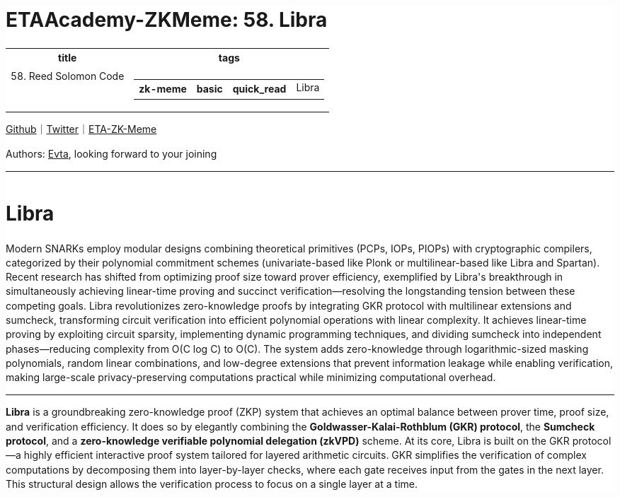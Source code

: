 # ETAAcademy-ZKMeme: 58. Libra

<table>
  <tr>
    <th>title</th>
    <th>tags</th>
  </tr>
  <tr>
    <td>58. Reed Solomon Code</td>
    <td>
      <table>
        <tr>
          <th>zk-meme</th>
          <th>basic</th>
          <th>quick_read</th>
          <td>Libra</td>
        </tr>
      </table>
    </td>
  </tr>
</table>

[Github](https://github.com/ETAAcademy)｜[Twitter](https://twitter.com/ETAAcademy)｜[ETA-ZK-Meme](https://github.com/ETAAcademy/ETAAcademy-ZK-Meme)

Authors: [Evta](https://twitter.com/pwhattie), looking forward to your joining

---

# Libra

Modern SNARKs employ modular designs combining theoretical primitives (PCPs, IOPs, PIOPs) with cryptographic compilers, categorized by their polynomial commitment schemes (univariate-based like Plonk or multilinear-based like Libra and Spartan). Recent research has shifted from optimizing proof size toward prover efficiency, exemplified by Libra's breakthrough in simultaneously achieving linear-time proving and succinct verification—resolving the longstanding tension between these competing goals. Libra revolutionizes zero-knowledge proofs by integrating GKR protocol with multilinear extensions and sumcheck, transforming circuit verification into efficient polynomial operations with linear complexity. It achieves linear-time proving by exploiting circuit sparsity, implementing dynamic programming techniques, and dividing sumcheck into independent phases—reducing complexity from O(C log C) to O(C). The system adds zero-knowledge through logarithmic-sized masking polynomials, random linear combinations, and low-degree extensions that prevent information leakage while enabling verification, making large-scale privacy-preserving computations practical while minimizing computational overhead.

---

**Libra** is a groundbreaking zero-knowledge proof (ZKP) system that achieves an optimal balance between prover time, proof size, and verification efficiency. It does so by elegantly combining the **Goldwasser-Kalai-Rothblum (GKR) protocol**, the **Sumcheck protocol**, and a **zero-knowledge verifiable polynomial delegation (zkVPD)** scheme. At its core, Libra is built on the GKR protocol—a highly efficient interactive proof system tailored for layered arithmetic circuits. GKR simplifies the verification of complex computations by decomposing them into layer-by-layer checks, where each gate receives input from the gates in the next layer. This structural design allows the verification process to focus on a single layer at a time.
